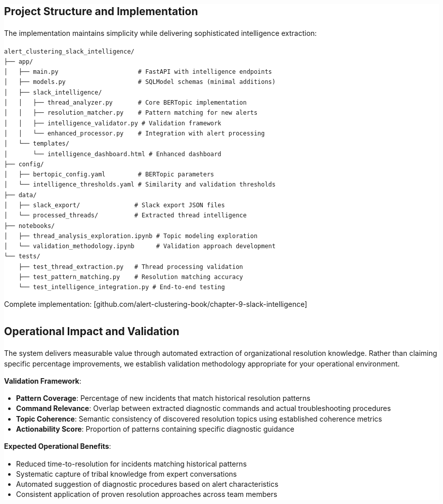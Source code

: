 ## Project Structure and Implementation

The implementation maintains simplicity while delivering sophisticated intelligence extraction:

```
alert_clustering_slack_intelligence/
├── app/
│   ├── main.py                      # FastAPI with intelligence endpoints
│   ├── models.py                    # SQLModel schemas (minimal additions)
│   ├── slack_intelligence/
│   │   ├── thread_analyzer.py       # Core BERTopic implementation
│   │   ├── resolution_matcher.py    # Pattern matching for new alerts
│   │   ├── intelligence_validator.py # Validation framework
│   │   └── enhanced_processor.py    # Integration with alert processing
│   └── templates/
│       └── intelligence_dashboard.html # Enhanced dashboard
├── config/
│   ├── bertopic_config.yaml         # BERTopic parameters
│   └── intelligence_thresholds.yaml # Similarity and validation thresholds
├── data/
│   ├── slack_export/               # Slack export JSON files
│   └── processed_threads/          # Extracted thread intelligence
├── notebooks/
│   ├── thread_analysis_exploration.ipynb # Topic modeling exploration
│   └── validation_methodology.ipynb      # Validation approach development
└── tests/
    ├── test_thread_extraction.py   # Thread processing validation
    ├── test_pattern_matching.py    # Resolution matching accuracy
    └── test_intelligence_integration.py # End-to-end testing
```

Complete implementation: [github.com/alert-clustering-book/chapter-9-slack-intelligence]

## Operational Impact and Validation

The system delivers measurable value through automated extraction of organizational resolution knowledge. Rather than claiming specific percentage improvements, we establish validation methodology appropriate for your operational environment.

**Validation Framework**:
- **Pattern Coverage**: Percentage of new incidents that match historical resolution patterns
- **Command Relevance**: Overlap between extracted diagnostic commands and actual troubleshooting procedures
- **Topic Coherence**: Semantic consistency of discovered resolution topics using established coherence metrics
- **Actionability Score**: Proportion of patterns containing specific diagnostic guidance

**Expected Operational Benefits**:
- Reduced time-to-resolution for incidents matching historical patterns
- Systematic capture of tribal knowledge from expert conversations
- Automated suggestion of diagnostic procedures based on alert characteristics
- Consistent application of proven resolution approaches across team members
